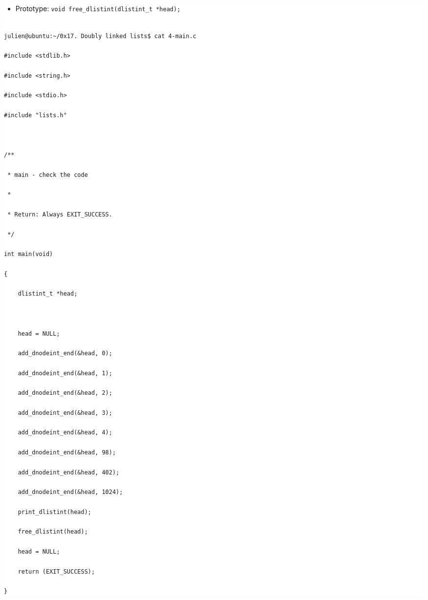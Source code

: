 -   Prototype: `void free_dlistint(dlistint_t *head);`



```

julien@ubuntu:~/0x17. Doubly linked lists$ cat 4-main.c

#include <stdlib.h>

#include <string.h>

#include <stdio.h>

#include "lists.h"



/**

 * main - check the code

 *

 * Return: Always EXIT_SUCCESS.

 */

int main(void)

{

    dlistint_t *head;



    head = NULL;

    add_dnodeint_end(&head, 0);

    add_dnodeint_end(&head, 1);

    add_dnodeint_end(&head, 2);

    add_dnodeint_end(&head, 3);

    add_dnodeint_end(&head, 4);

    add_dnodeint_end(&head, 98);

    add_dnodeint_end(&head, 402);

    add_dnodeint_end(&head, 1024);

    print_dlistint(head);

    free_dlistint(head);

    head = NULL;

    return (EXIT_SUCCESS);

}

```